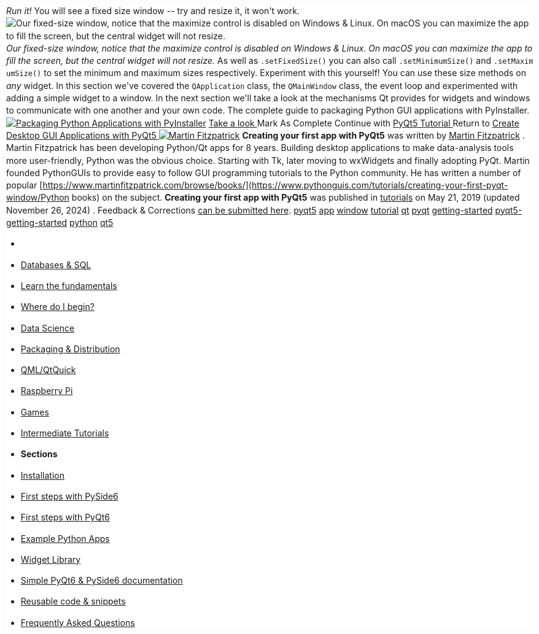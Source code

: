 _Run it!_ You will see a fixed size window -- try and resize it, it won't work.
![Our fixed-size window, notice that the _maximize_ control is disabled on Windows & Linux. On macOS you _can_ maximize the app to fill the screen, but the central widget will not resize.](https://www.pythonguis.com/static/tutorials/qt/creating-your-first-window/window-fixed.png) _Our fixed-size window, notice that the maximize control is disabled on Windows & Linux. On macOS you can maximize the app to fill the screen, but the central widget will not resize._
As well as `.setFixedSize()` you can also call `.setMinimumSize()` and `.setMaximumSize()` to set the minimum and maximum sizes respectively. Experiment with this yourself!
You can use these size methods on _any_ widget.
In this section we've covered the `QApplication` class, the `QMainWindow` class, the event loop and experimented with adding a simple widget to a window. In the next section we'll take a look at the mechanisms Qt provides for widgets and windows to communicate with one another and your own code.
The complete guide to packaging Python GUI applications with PyInstaller.
[![Packaging Python Applications with PyInstaller](https://www.pythonguis.com/static/theme/images/products/packaging-book.png)](https://www.pythonguis.com/packaging-book/)
[Take a look ](https://www.pythonguis.com/packaging-book/)
Mark As Complete 
Continue with [ PyQt5 Tutorial ](https://www.pythonguis.com/tutorials/pyqt-signals-slots-events/ "Continue to next part")
Return to [Create Desktop GUI Applications with PyQt5 ](https://www.pythonguis.com/pyqt5-tutorial/)
[![Martin Fitzpatrick](https://www.pythonguis.com/static/theme/images/authors/martin-fitzpatrick.jpg)](https://www.pythonguis.com/authors/martin-fitzpatrick/)
**Creating your first app with PyQt5** was written by [Martin Fitzpatrick](https://www.pythonguis.com/authors/martin-fitzpatrick/) . 
Martin Fitzpatrick has been developing Python/Qt apps for 8 years. Building desktop applications to make data-analysis tools more user-friendly, Python was the obvious choice. Starting with Tk, later moving to wxWidgets and finally adopting PyQt. Martin founded PythonGUIs to provide easy to follow GUI programming tutorials to the Python community. He has written a number of popular [https://www.martinfitzpatrick.com/browse/books/](https://www.pythonguis.com/tutorials/creating-your-first-pyqt-window/Python books) on the subject. 
**Creating your first app with PyQt5** was published in [tutorials](https://www.pythonguis.com/tutorials/) on May 21, 2019 (updated November 26, 2024) . Feedback & Corrections [can be submitted here](https://tally.so/r/wbvxNE). 
[ pyqt5](https://www.pythonguis.com/topics/pyqt5/) [app](https://www.pythonguis.com/topics/app/) [window](https://www.pythonguis.com/topics/window/) [tutorial](https://www.pythonguis.com/topics/tutorial/) [qt](https://www.pythonguis.com/topics/qt/) [pyqt](https://www.pythonguis.com/topics/pyqt/) [ getting-started](https://www.pythonguis.com/topics/getting-started/) [ pyqt5-getting-started](https://www.pythonguis.com/topics/pyqt5-getting-started/) [python](https://www.pythonguis.com/topics/python/) [qt5](https://www.pythonguis.com/topics/qt5/)
  * [](https://www.pythonguis.com/ "Python GUIs")
  * [Databases & SQL](https://www.pythonguis.com/topics/databases/)
  * [Learn the fundamentals](https://www.pythonguis.com/topics/foundation/)
  * [Where do I begin?](https://www.pythonguis.com/topics/getting-started/)
  * [Data Science](https://www.pythonguis.com/topics/data-science/)
  * [Packaging & Distribution](https://www.pythonguis.com/topics/packaging/)
  * [QML/QtQuick](https://www.pythonguis.com/topics/qml/)
  * [Raspberry Pi](https://www.pythonguis.com/topics/raspberry-pi/)
  * [Games](https://www.pythonguis.com/topics/games/)
  * [Intermediate Tutorials](https://www.pythonguis.com/topics/intermediate/)


  * **Sections**
  * [Installation](https://www.pythonguis.com/installation/)
  * [First steps with PySide6](https://www.pythonguis.com/tutorials/pyside6-creating-your-first-window/)
  * [First steps with PyQt6](https://www.pythonguis.com/tutorials/pyqt6-creating-your-first-window/)
  * [Example Python Apps](https://www.pythonguis.com/examples/)
  * [Widget Library](https://www.pythonguis.com/widgets/)
  * [Simple PyQt6 & PySide6 documentation](https://www.pythonguis.com/docs/)
  * [Reusable code & snippets](https://www.pythonguis.com/code/)
  * [Frequently Asked Questions](https://www.pythonguis.com/faq/)
